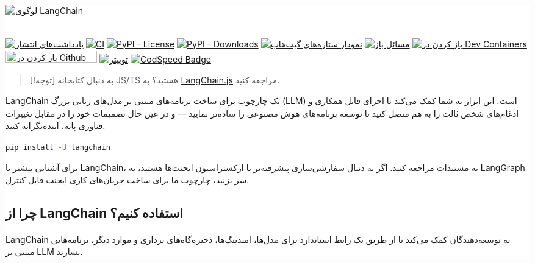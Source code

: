 <picture>
  <source media="(prefers-color-scheme: light)" srcset="docs/static/img/logo-dark.svg">
  <source media="(prefers-color-scheme: dark)" srcset="docs/static/img/logo-light.svg">
  <img alt="لوگوی LangChain" src="docs/static/img/logo-dark.svg" width="80%">
</picture>

<div>
<br>
</div>

[![یادداشت‌های انتشار](https://img.shields.io/github/release/langchain-ai/langchain?style=flat-square)](https://github.com/langchain-ai/langchain/releases)
[![CI](https://github.com/langchain-ai/langchain/actions/workflows/check_diffs.yml/badge.svg)](https://github.com/langchain-ai/langchain/actions/workflows/check_diffs.yml)
[![PyPI - License](https://img.shields.io/pypi/l/langchain-core?style=flat-square)](https://opensource.org/licenses/MIT)
[![PyPI - Downloads](https://img.shields.io/pypi/dm/langchain-core?style=flat-square)](https://pypistats.org/packages/langchain-core)
[![نمودار ستاره‌های گیت‌هاب](https://img.shields.io/github/stars/langchain-ai/langchain?style=flat-square)](https://star-history.com/#langchain-ai/langchain)
[![مسائل باز](https://img.shields.io/github/issues-raw/langchain-ai/langchain?style=flat-square)](https://github.com/langchain-ai/langchain/issues)
[![باز کردن در Dev Containers](https://img.shields.io/static/v1?label=Dev%20Containers&message=Open&color=blue&logo=visualstudiocode&style=flat-square)](https://vscode.dev/redirect?url=vscode://ms-vscode-remote.remote-containers/cloneInVolume?url=https://github.com/langchain-ai/langchain)
[<img src="https://github.com/codespaces/badge.svg" title="باز کردن در Github Codespace" width="150" height="20">](https://codespaces.new/langchain-ai/langchain)
[![توییتر](https://img.shields.io/twitter/url/https/twitter.com/langchainai.svg?style=social&label=Follow%20%40LangChainAI)](https://twitter.com/langchainai)
[![CodSpeed Badge](https://img.shields.io/endpoint?url=https://codspeed.io/badge.json)](https://codspeed.io/langchain-ai/langchain)

> [!توجه]
> به دنبال کتابخانه JS/TS هستید؟ به [LangChain.js](https://github.com/langchain-ai/langchainjs) مراجعه کنید.

LangChain یک چارچوب برای ساخت برنامه‌های مبتنی بر مدل‌های زبانی بزرگ (LLM) است. این ابزار به شما کمک می‌کند تا اجزای قابل همکاری و ادغام‌های شخص ثالث را به هم متصل کنید تا توسعه برنامه‌های هوش مصنوعی را ساده‌تر نمایید — و در عین حال تصمیمات خود را در مقابل تغییرات فناوری پایه، آینده‌نگرانه کنید.

```bash
pip install -U langchain
```

برای آشنایی بیشتر با LangChain، به 
[مستندات](https://python.langchain.com/docs/introduction/) مراجعه کنید. اگر به دنبال سفارشی‌سازی پیشرفته‌تر یا ارکستراسیون ایجنت‌ها هستید، به 
[LangGraph](https://langchain-ai.github.io/langgraph/) سر بزنید، چارچوب ما برای ساخت جریان‌های کاری ایجنت قابل کنترل.

## چرا از LangChain استفاده کنیم؟

LangChain به توسعه‌دهندگان کمک می‌کند تا از طریق یک رابط استاندارد برای مدل‌ها، امبدینگ‌ها، ذخیره‌گاه‌های برداری و موارد دیگر، برنامه‌هایی مبتنی بر LLM بسازند. 
